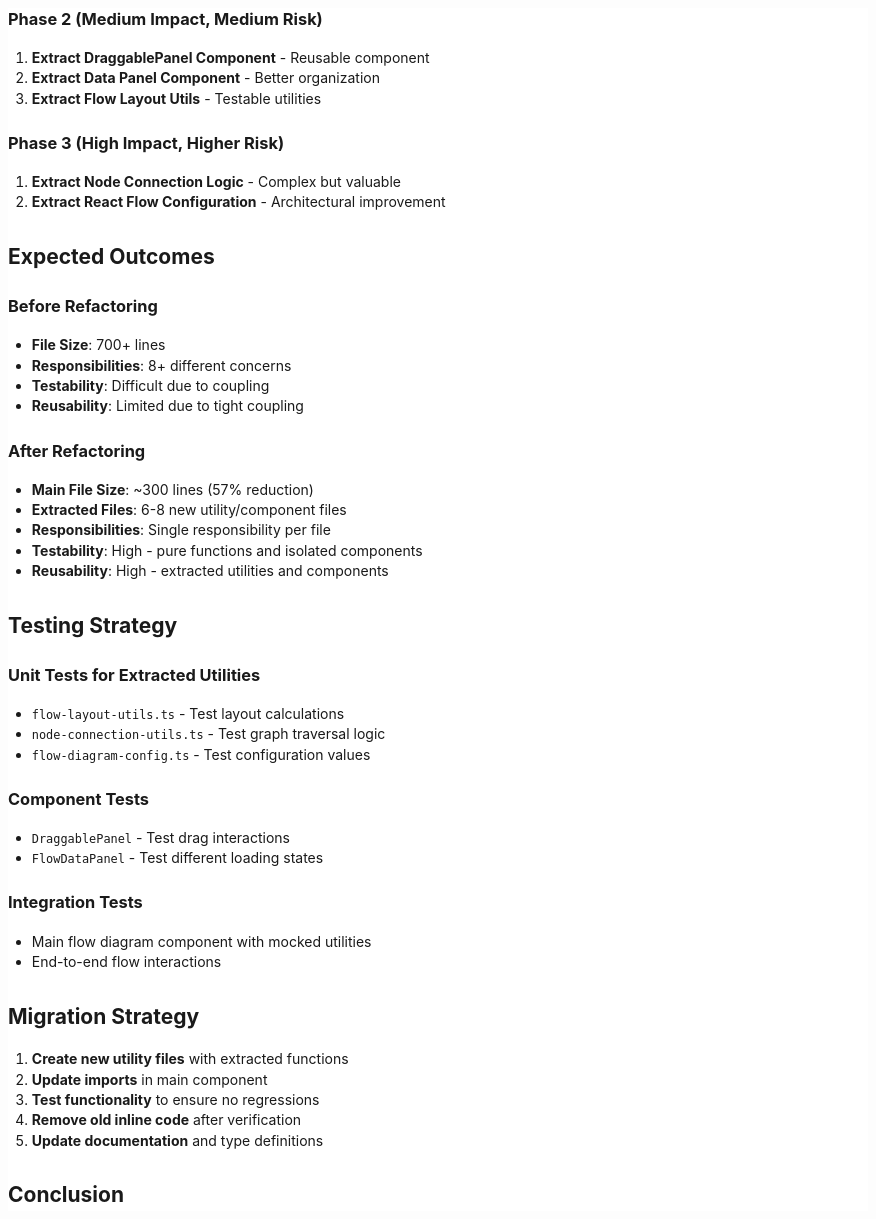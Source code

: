 ### Phase 2 (Medium Impact, Medium Risk)
1. **Extract DraggablePanel Component** - Reusable component
2. **Extract Data Panel Component** - Better organization
3. **Extract Flow Layout Utils** - Testable utilities

### Phase 3 (High Impact, Higher Risk)
1. **Extract Node Connection Logic** - Complex but valuable
2. **Extract React Flow Configuration** - Architectural improvement

## Expected Outcomes

### Before Refactoring
- **File Size**: 700+ lines
- **Responsibilities**: 8+ different concerns
- **Testability**: Difficult due to coupling
- **Reusability**: Limited due to tight coupling

### After Refactoring
- **Main File Size**: ~300 lines (57% reduction)
- **Extracted Files**: 6-8 new utility/component files
- **Responsibilities**: Single responsibility per file
- **Testability**: High - pure functions and isolated components
- **Reusability**: High - extracted utilities and components

## Testing Strategy

### Unit Tests for Extracted Utilities
- `flow-layout-utils.ts` - Test layout calculations
- `node-connection-utils.ts` - Test graph traversal logic
- `flow-diagram-config.ts` - Test configuration values

### Component Tests
- `DraggablePanel` - Test drag interactions
- `FlowDataPanel` - Test different loading states

### Integration Tests
- Main flow diagram component with mocked utilities
- End-to-end flow interactions

## Migration Strategy

1. **Create new utility files** with extracted functions
2. **Update imports** in main component
3. **Test functionality** to ensure no regressions
4. **Remove old inline code** after verification
5. **Update documentation** and type definitions

## Conclusion
